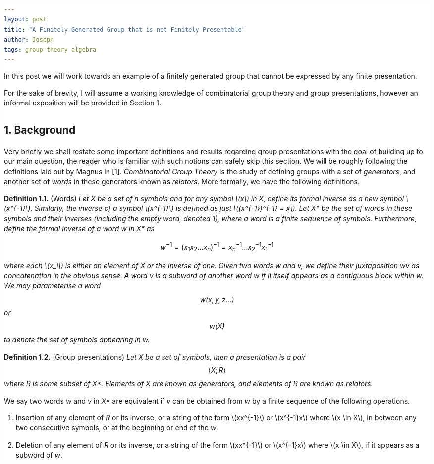 ```yaml
---
layout: post
title: "A Finitely-Generated Group that is not Finitely Presentable"
author: Joseph
tags: group-theory algebra
---
```


In this post we will work towards an example of a finitely generated group that cannot be expressed by any finite presentation.

For the sake of brevity, I will assume a working knowledge of combinatorial group theory and group presentations, however an informal exposition will be provided in Section 1.

## 1. Background

Very briefly we shall restate some important definitions and results regarding group presentations with the goal of building up to our main question, the reader who is familiar with such notions can safely skip this section. We will be roughly following the definitions laid out by Magnus in [1]. *Combinatorial Group Theory* is the study of defining groups with a set of *generators*, and another set of *words* in these generators known as *relators*. More formally, we have the following definitions.

**Definition 1.1.** (Words) *Let X be a set of n symbols and for any symbol \\(x\\) in X, define its formal inverse as a new symbol \\(x^{-1}\\). Similarly, the inverse of a symbol \\(x^{-1}\\) is defined as just \\((x^{-1})^{-1} = x\\). Let X\* be the set of words in these symbols and their inverses (including the empty word, denoted 1), where a word is a finite sequence of symbols. Furthermore, define the formal inverse of a word w in X\* as*

$$
w^{-1} = (x_1 x_2 \ldots x_n)^{-1} = x_n^{-1} \ldots x_2^{-1} x_1^{-1}
$$

*where each \\(x_i\\) is either an element of X or the inverse of one. Given two words w and v, we define their juxtaposition wv as concatenation in the obvious sense. A word v is a subword of another word w if it itself appears as a contiguous block within w. We may parameterise a word $$w(x,y,z \ldots)$$ or $$w(X)$$ to denote the set of symbols appearing in w.*

**Definition 1.2.** (Group presentations) *Let X be a set of symbols, then a presentation is a pair*
$$
\langle X ; R \rangle
$$
*where R is some subset of X\*. Elements of X are known as generators, and elements of R are known as relators.*

We say two words *w* and *v* in *X\** are equivalent if *v* can be obtained from *w* by a finite sequence of the following operations.

1. Insertion of any element of *R* or its inverse, or a string of the form \\(xx^{-1}\\) or \\(x^{-1}x\\) where \\(x \in X\\), in between any two consecutive symbols, or at the beginning or end of the *w*.

2. Deletion of any element of *R* or its inverse, or a string of the form \\(xx^{-1}\\) or \\(x^{-1}x\\) where \\(x \in X\\), if it appears as a subword of *w*.
